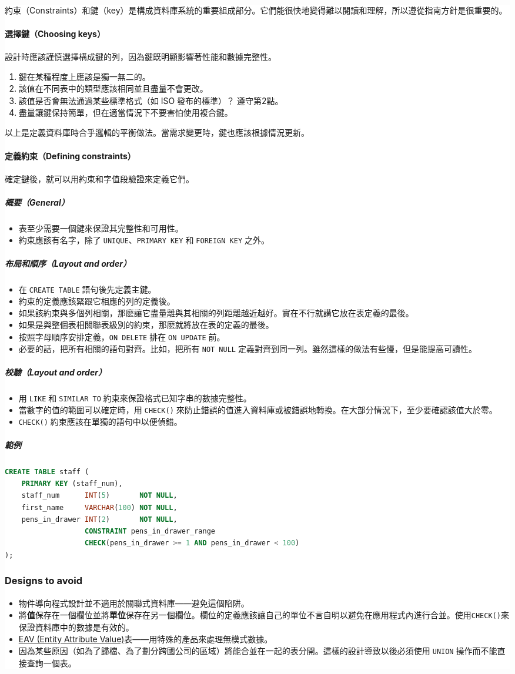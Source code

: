 約束（Constraints）和鍵（key）是構成資料庫系統的重要組成部分。它們能很快地變得難以閱讀和理解，所以遵從指南方針是很重要的。

#### 選擇鍵（Choosing keys）

設計時應該謹慎選擇構成鍵的列，因為鍵既明顯影響著性能和數據完整性。

1. 鍵在某種程度上應該是獨一無二的。
2. 該值在不同表中的類型應該相同並且盡量不會更改。
3. 該值是否會無法通過某些標準格式（如 ISO 發布的標準）？ 遵守第2點。
4. 盡量讓鍵保持簡單，但在適當情況下不要害怕使用複合鍵。

以上是定義資料庫時合乎邏輯的平衡做法。當需求變更時，鍵也應該根據情況更新。

#### 定義約束（Defining constraints）

確定鍵後，就可以用約束和字值段驗證來定義它們。

##### 概要（General）

* 表至少需要一個鍵來保證其完整性和可用性。
* 約束應該有名字，除了 `UNIQUE`、`PRIMARY KEY` 和 `FOREIGN KEY` 之外。

##### 布局和順序（Layout and order）

* 在 `CREATE TABLE` 語句後先定義主鍵。
* 約束的定義應該緊跟它相應的列的定義後。
* 如果該約束與多個列相關，那麽讓它盡量離與其相關的列距離越近越好。實在不行就講它放在表定義的最後。
* 如果是與整個表相關聯表級別的約束，那麽就將放在表的定義的最後。
* 按照字母順序安排定義，`ON DELETE` 排在 `ON UPDATE` 前。
* 必要的話，把所有相關的語句對齊。比如，把所有 `NOT NULL` 定義對齊到同一列。雖然這樣的做法有些慢，但是能提高可讀性。

##### 校驗（Layout and order）

* 用 `LIKE` 和 `SIMILAR TO` 約束來保證格式已知字串的數據完整性。
* 當數字的值的範圍可以確定時，用 `CHECK()` 來防止錯誤的值進入資料庫或被錯誤地轉換。在大部分情況下，至少要確認該值大於零。
* `CHECK()` 約束應該在單獨的語句中以便偵錯。

##### 範例

```sql
CREATE TABLE staff (
    PRIMARY KEY (staff_num),
    staff_num      INT(5)       NOT NULL,
    first_name     VARCHAR(100) NOT NULL,
    pens_in_drawer INT(2)       NOT NULL,
                   CONSTRAINT pens_in_drawer_range
                   CHECK(pens_in_drawer >= 1 AND pens_in_drawer < 100)
);
```

### Designs to avoid

* 物件導向程式設計並不適用於關聯式資料庫——避免這個陷阱。
* 將**值**保存在一個欄位並將**單位**保存在另一個欄位。欄位的定義應該讓自己的單位不言自明以避免在應用程式內進行合並。使用`CHECK()`來保證資料庫中的數據是有效的。
* [EAV (Entity Attribute Value)][eav]表——用特殊的產品來處理無模式數據。
* 因為某些原因（如為了歸檔、為了劃分跨國公司的區域）將能合並在一起的表分開。這樣的設計導致以後必須使用 `UNION` 操作而不能直接查詢一個表。


[simon]: https://www.simonholywell.com/?utm_source=sqlstyle.guide&utm_medium=link&utm_campaign=md-document
[issue]: https://github.com/treffynnon/sqlstyle.guide/issues
[fork]: https://github.com/treffynnon/sqlstyle.guide/fork
[pull]: https://github.com/treffynnon/sqlstyle.guide/pulls/
[celko]: https://www.amazon.com/gp/product/0120887975/ref=as_li_ss_tl?ie=UTF8&linkCode=ll1&tag=treffynnon-20&linkId=9c88eac8cd420e979675c815771313d5
[dl-md]: https://raw.githubusercontent.com/treffynnon/sqlstyle.guide/gh-pages/_includes/sqlstyle.guide.zh-TW.md
[iso-8601]: https://en.wikipedia.org/wiki/ISO_8601
[rivers]: http://practicaltypography.com/one-space-between-sentences.html
[reserved-keywords]: #reserved-keyword-reference
[eav]: https://en.wikipedia.org/wiki/Entity%E2%80%93attribute%E2%80%93value_model
[sqlstyleguide]: http://www.sqlstyle.guide
[licence-zh]: https://creativecommons.org/licenses/by-sa/4.0/deed.zh_TW